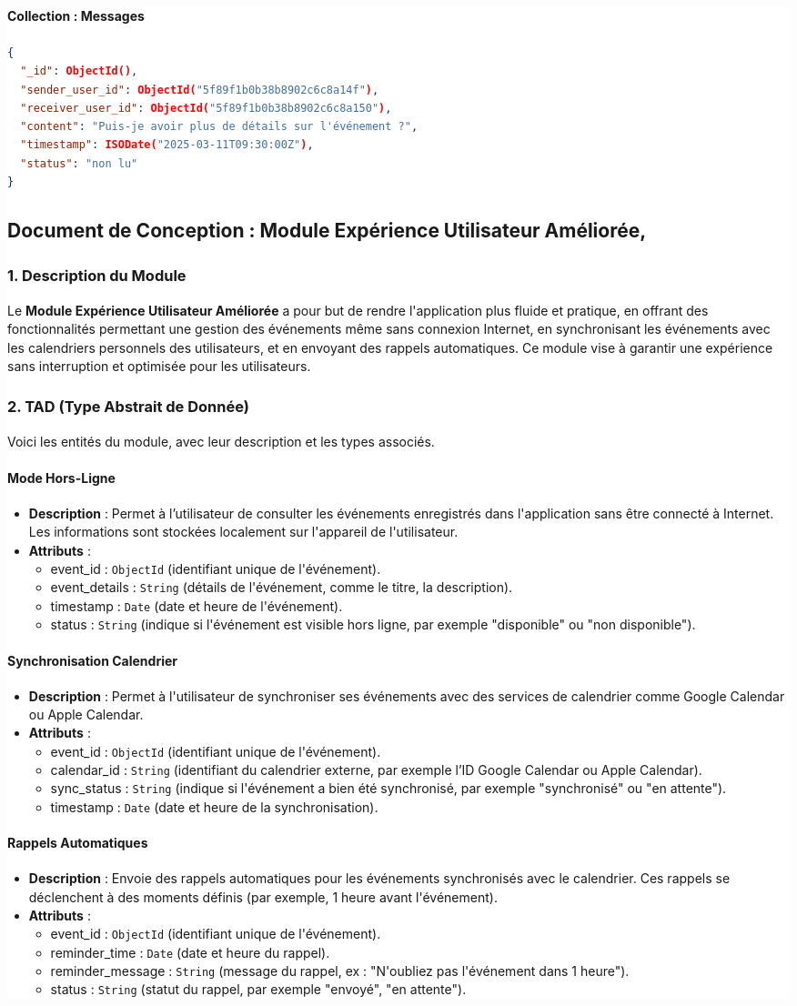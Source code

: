#### **Collection : Messages**
```json
{
  "_id": ObjectId(),
  "sender_user_id": ObjectId("5f89f1b0b38b8902c6c8a14f"),
  "receiver_user_id": ObjectId("5f89f1b0b38b8902c6c8a150"),
  "content": "Puis-je avoir plus de détails sur l'événement ?",
  "timestamp": ISODate("2025-03-11T09:30:00Z"),
  "status": "non lu"
}
```
## **Document de Conception : Module Expérience Utilisateur Améliorée**,

### 1. **Description du Module**
Le **Module Expérience Utilisateur Améliorée** a pour but de rendre l'application plus fluide et pratique, en offrant des fonctionnalités permettant 
une gestion des événements même sans connexion Internet, en synchronisant les événements avec les calendriers personnels des utilisateurs, 
et en envoyant des rappels automatiques. Ce module vise à garantir une expérience sans interruption et optimisée pour les utilisateurs.

### 2. **TAD (Type Abstrait de Donnée)**
Voici les entités du module, avec leur description et les types associés.

#### **Mode Hors-Ligne**
- **Description** : Permet à l’utilisateur de consulter les événements enregistrés dans l'application sans être connecté à Internet. Les informations sont stockées localement sur l'appareil de l'utilisateur.
- **Attributs** :
  - event_id : `ObjectId` (identifiant unique de l'événement).
  - event_details : `String` (détails de l'événement, comme le titre, la description).
  - timestamp : `Date` (date et heure de l'événement).
  - status : `String` (indique si l'événement est visible hors ligne, par exemple "disponible" ou "non disponible").

#### **Synchronisation Calendrier**
- **Description** : Permet à l'utilisateur de synchroniser ses événements avec des services de calendrier comme Google Calendar ou Apple Calendar.
- **Attributs** :
  - event_id : `ObjectId` (identifiant unique de l'événement).
  - calendar_id : `String` (identifiant du calendrier externe, par exemple l’ID Google Calendar ou Apple Calendar).
  - sync_status : `String` (indique si l'événement a bien été synchronisé, par exemple "synchronisé" ou "en attente").
  - timestamp : `Date` (date et heure de la synchronisation).

#### **Rappels Automatiques**
- **Description** : Envoie des rappels automatiques pour les événements synchronisés avec le calendrier. Ces rappels se déclenchent à des moments définis (par exemple, 1 heure avant l'événement).
- **Attributs** :
  - event_id : `ObjectId` (identifiant unique de l'événement).
  - reminder_time : `Date` (date et heure du rappel).
  - reminder_message : `String` (message du rappel, ex : "N'oubliez pas l'événement dans 1 heure").
  - status : `String` (statut du rappel, par exemple "envoyé", "en attente").
